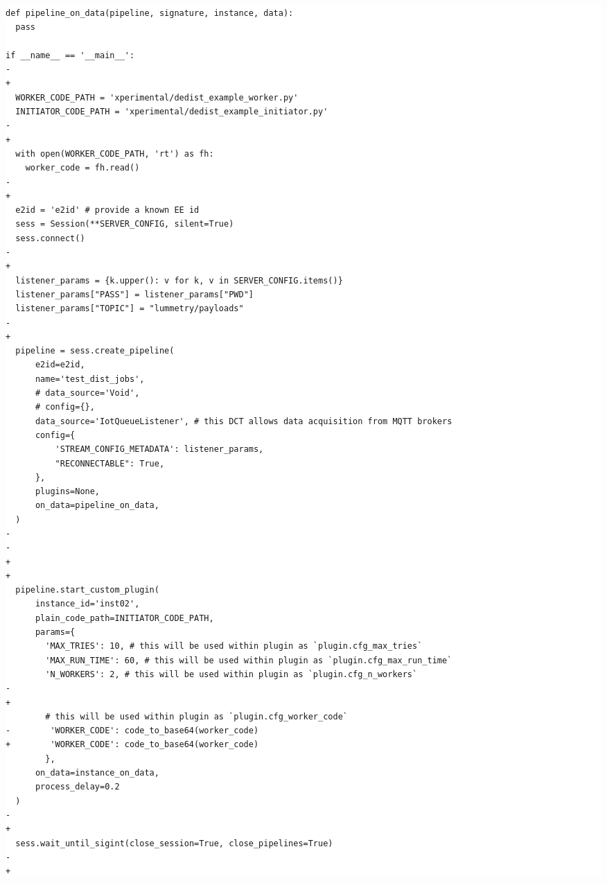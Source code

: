  ```
 def pipeline_on_data(pipeline, signature, instance, data):
   pass
 
 if __name__ == '__main__':
-  
+
   WORKER_CODE_PATH = 'xperimental/dedist_example_worker.py'
   INITIATOR_CODE_PATH = 'xperimental/dedist_example_initiator.py'
-  
+
   with open(WORKER_CODE_PATH, 'rt') as fh:
     worker_code = fh.read()
-    
+
   e2id = 'e2id' # provide a known EE id
   sess = Session(**SERVER_CONFIG, silent=True)
   sess.connect()
-  
+
   listener_params = {k.upper(): v for k, v in SERVER_CONFIG.items()}
   listener_params["PASS"] = listener_params["PWD"]
   listener_params["TOPIC"] = "lummetry/payloads"
-  
+
   pipeline = sess.create_pipeline(
       e2id=e2id,
       name='test_dist_jobs',
       # data_source='Void',
       # config={},
       data_source='IotQueueListener', # this DCT allows data acquisition from MQTT brokers
       config={
           'STREAM_CONFIG_METADATA': listener_params,
           "RECONNECTABLE": True,
       },
       plugins=None,
       on_data=pipeline_on_data,
   )
-  
-  
+
+
   pipeline.start_custom_plugin(
       instance_id='inst02',
       plain_code_path=INITIATOR_CODE_PATH,
       params={
         'MAX_TRIES': 10, # this will be used within plugin as `plugin.cfg_max_tries`
         'MAX_RUN_TIME': 60, # this will be used within plugin as `plugin.cfg_max_run_time`
         'N_WORKERS': 2, # this will be used within plugin as `plugin.cfg_n_workers`
-        
+
         # this will be used within plugin as `plugin.cfg_worker_code`
-        'WORKER_CODE': code_to_base64(worker_code) 
+        'WORKER_CODE': code_to_base64(worker_code)
         },
       on_data=instance_on_data,
       process_delay=0.2
   )
-  
+
   sess.wait_until_sigint(close_session=True, close_pipelines=True)
-  
+
 ```